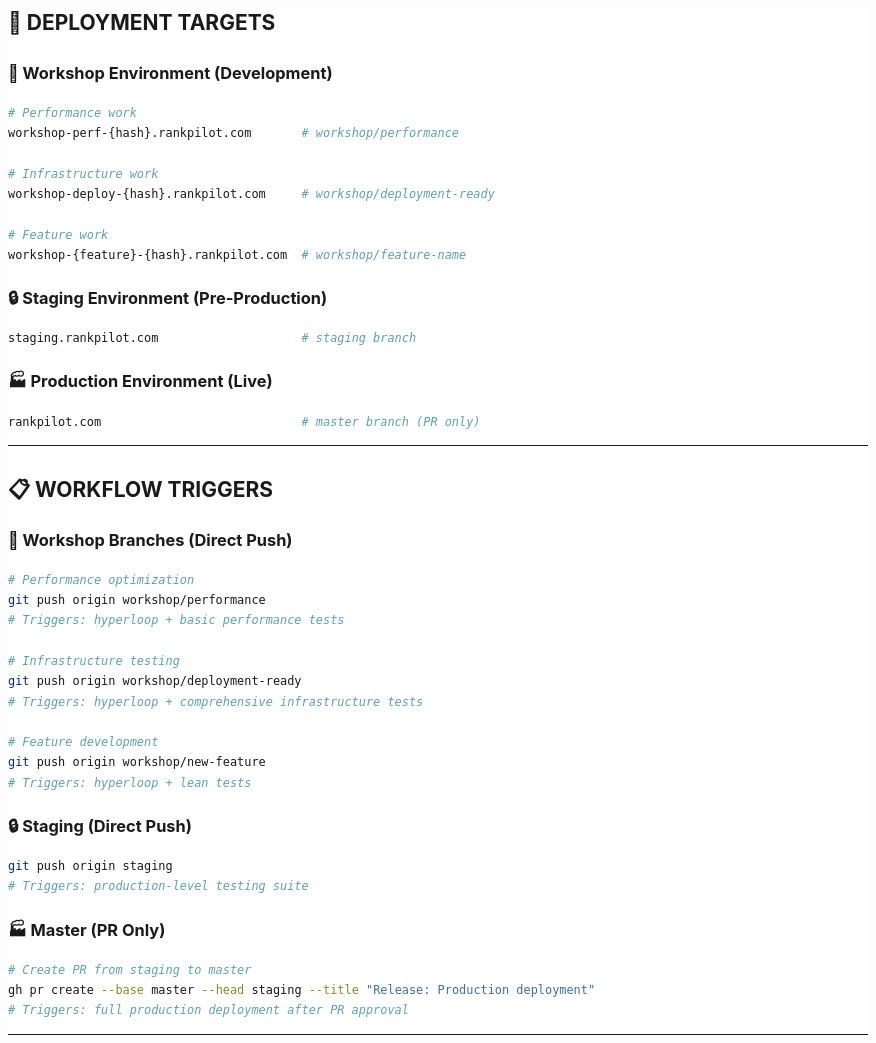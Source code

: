 
## 🎯 **DEPLOYMENT TARGETS**

### **🔬 Workshop Environment (Development)**
```bash
# Performance work
workshop-perf-{hash}.rankpilot.com       # workshop/performance

# Infrastructure work  
workshop-deploy-{hash}.rankpilot.com     # workshop/deployment-ready

# Feature work
workshop-{feature}-{hash}.rankpilot.com  # workshop/feature-name
```

### **🔒 Staging Environment (Pre-Production)**
```bash
staging.rankpilot.com                    # staging branch
```

### **🏭 Production Environment (Live)**
```bash
rankpilot.com                            # master branch (PR only)
```

---

## 📋 **WORKFLOW TRIGGERS**

### **🔬 Workshop Branches (Direct Push)**
```bash
# Performance optimization
git push origin workshop/performance
# Triggers: hyperloop + basic performance tests

# Infrastructure testing
git push origin workshop/deployment-ready  
# Triggers: hyperloop + comprehensive infrastructure tests

# Feature development
git push origin workshop/new-feature
# Triggers: hyperloop + lean tests
```

### **🔒 Staging (Direct Push)**
```bash
git push origin staging
# Triggers: production-level testing suite
```

### **🏭 Master (PR Only)**
```bash
# Create PR from staging to master
gh pr create --base master --head staging --title "Release: Production deployment"
# Triggers: full production deployment after PR approval
```

---